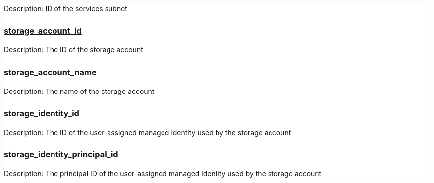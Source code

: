 Description: ID of the services subnet

### <a name="output_storage_account_id"></a> [storage\_account\_id](#output\_storage\_account\_id)

Description: The ID of the storage account

### <a name="output_storage_account_name"></a> [storage\_account\_name](#output\_storage\_account\_name)

Description: The name of the storage account

### <a name="output_storage_identity_id"></a> [storage\_identity\_id](#output\_storage\_identity\_id)

Description: The ID of the user-assigned managed identity used by the storage account

### <a name="output_storage_identity_principal_id"></a> [storage\_identity\_principal\_id](#output\_storage\_identity\_principal\_id)

Description: The principal ID of the user-assigned managed identity used by the storage account
